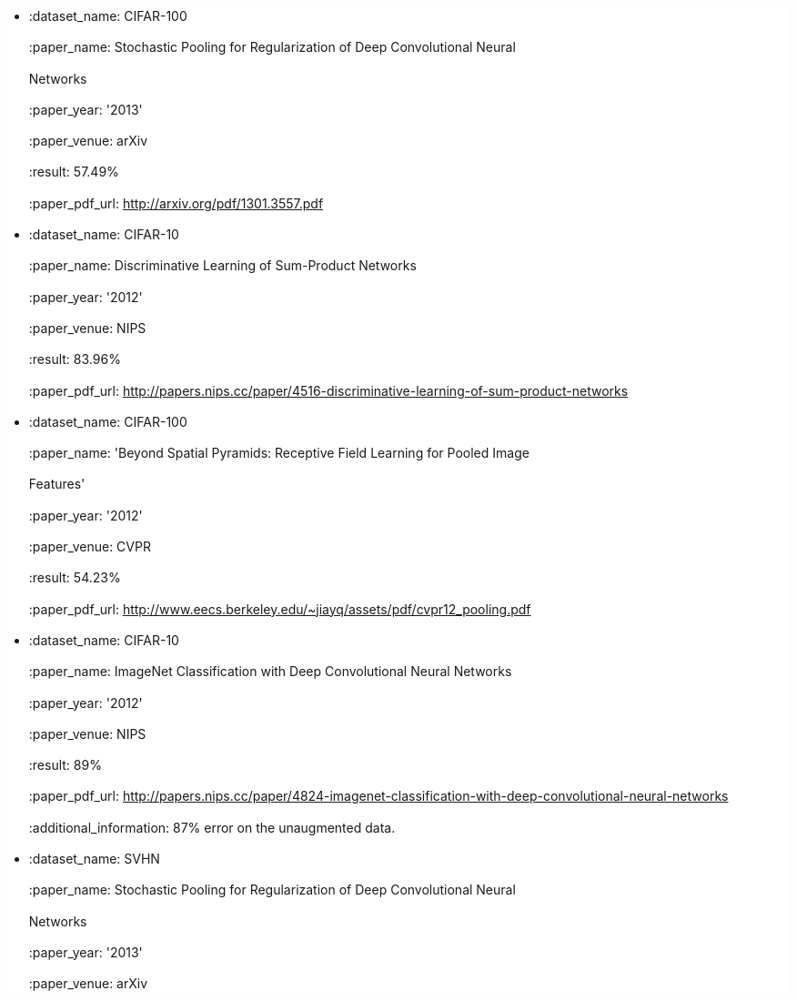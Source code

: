 - :dataset_name: CIFAR-100

  :paper_name: Stochastic Pooling for Regularization of Deep Convolutional Neural

    Networks

  :paper_year: '2013'

  :paper_venue: arXiv

  :result: 57.49%

  :paper_pdf_url: http://arxiv.org/pdf/1301.3557.pdf

- :dataset_name: CIFAR-10

  :paper_name: Discriminative Learning of Sum-Product Networks

  :paper_year: '2012'

  :paper_venue: NIPS

  :result: 83.96%

  :paper_pdf_url: http://papers.nips.cc/paper/4516-discriminative-learning-of-sum-product-networks

- :dataset_name: CIFAR-100

  :paper_name: 'Beyond Spatial Pyramids: Receptive Field Learning for Pooled Image

    Features'

  :paper_year: '2012'

  :paper_venue: CVPR

  :result: 54.23%

  :paper_pdf_url: http://www.eecs.berkeley.edu/~jiayq/assets/pdf/cvpr12_pooling.pdf

- :dataset_name: CIFAR-10

  :paper_name: ImageNet Classification with Deep Convolutional Neural Networks

  :paper_year: '2012'

  :paper_venue: NIPS

  :result: 89%

  :paper_pdf_url: http://papers.nips.cc/paper/4824-imagenet-classification-with-deep-convolutional-neural-networks

  :additional_information: 87% error on the unaugmented data.

- :dataset_name: SVHN

  :paper_name: Stochastic Pooling for Regularization of Deep Convolutional Neural

    Networks

  :paper_year: '2013'

  :paper_venue: arXiv
